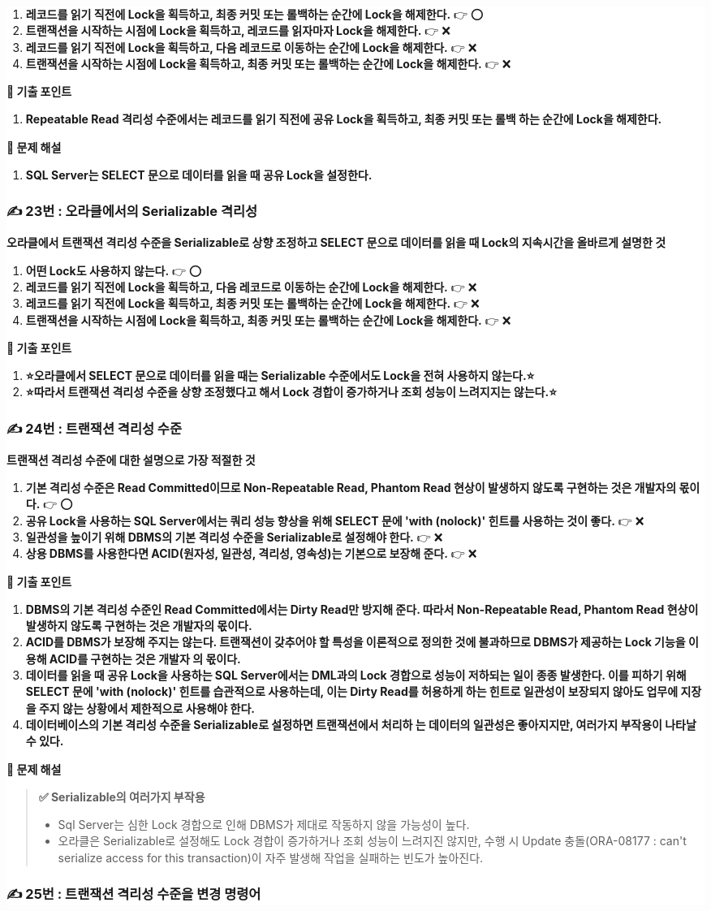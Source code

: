 1. **레코드를 읽기 직전에 Lock을 획득하고, 최종 커밋 또는 롤백하는 순간에 Lock을 해제한다.** 👉 ⭕️
2. **트랜잭션을 시작하는 시점에 Lock을 획득하고, 레코드를 읽자마자 Lock을 해제한다.** 👉 ❌
3. **레코드를 읽기 직전에 Lock을 획득하고, 다음 레코드로 이동하는 순간에 Lock을 해제한다.** 👉 ❌
4. **트랜잭션을 시작하는 시점에 Lock을 획득하고, 최종 커밋 또는 롤백하는 순간에 Lock을 해제한다.** 👉 ❌

**🍋 기출 포인트**

1. **Repeatable Read 격리성 수준에서는 레코드를 읽기 직전에 공유 Lock을 획득하고, 최종 커밋 또는 롤백 하는 순간에 Lock을 해제한다.**

**🍒 문제 해설**

1. **SQL Server는 SELECT 문으로 데이터를 읽을 때 공유 Lock을 설정한다.**

### ✍️ 23번 : 오라클에서의 Serializable 격리성

**오라클에서 트랜잭션 격리성 수준을 Serializable로 상향 조정하고 SELECT 문으로 데이터를 읽을 때 Lock의 지속시간을 올바르게 설명한 것**

1. **어떤 Lock도 사용하지 않는다.** 👉 ⭕️
2. **레코드를 읽기 직전에 Lock을 획득하고, 다음 레코드로 이동하는 순간에 Lock을 해제한다.** 👉 ❌
3. **레코드를 읽기 직전에 Lock을 획득하고, 최종 커밋 또는 롤백하는 순간에 Lock을 해제한다.** 👉 ❌
4. **트랜잭션을 시작하는 시점에 Lock을 획득하고, 최종 커밋 또는 롤백하는 순간에 Lock을 해제한다.** 👉 ❌

**🍋 기출 포인트**

1. **⭐️오라클에서 SELECT 문으로 데이터를 읽을 때는 Serializable 수준에서도 Lock을 전혀 사용하지 않는다.⭐️**
2. **⭐️따라서 트랜잭션 격리성 수준을 상향 조정했다고 해서 Lock 경합이 증가하거나 조회 성능이 느려지지는 않는다.⭐️**

### ✍️ 24번 : 트랜잭션 격리성 수준

**트랜잭션 격리성 수준에 대한 설명으로 가장 적절한 것**

1. **기본 격리성 수준은 Read Committed이므로 Non-Repeatable Read, Phantom Read 현상이 발생하지 않도록 구현하는 것은 개발자의 몫이다.** 👉 ⭕️
2. **공유 Lock을 사용하는 SQL Server에서는 쿼리 성능 향상을 위해 SELECT 문에 'with (nolock)' 힌트를 사용하는 것이 좋다.** 👉 ❌
3. **일관성을 높이기 위해 DBMS의 기본 격리성 수준을 Serializable로 설정해야 한다.** 👉 ❌
4. **상용 DBMS를 사용한다면 ACID(원자성, 일관성, 격리성, 영속성)는 기본으로 보장해 준다.** 👉 ❌

**🍋 기출 포인트**

1. **DBMS의 기본 격리성 수준인 Read Committed에서는 Dirty Read만 방지해 준다. 따라서 Non-Repeatable Read, Phantom Read 현상이 발생하지 않도록 구현하는 것은 개발자의 몫이다.**
2. **ACID를 DBMS가 보장해 주지는 않는다. 트랜잭션이 갖추어야 할 특성을 이론적으로 정의한 것에 불과하므로 DBMS가 제공하는 Lock 기능을 이용해 ACID를 구현하는 것은 개발자 의 몫이다.**
3. **데이터를 읽을 때 공유 Lock을 사용하는 SQL Server에서는 DML과의 Lock 경합으로 성능이 저하되는 일이 종종 발생한다. 이를 피하기 위해 SELECT 문에 'with (nolock)' 힌트를 습관적으로 사용하는데, 이는 Dirty Read를 허용하게 하는 힌트로 일관성이 보장되지 않아도 업무에 지장을 주지 않는 상황에서 제한적으로 사용해야 한다.**
4. **데이터베이스의 기본 격리성 수준을 Serializable로 설정하면 트랜잭션에서 처리하 는 데이터의 일관성은 좋아지지만, 여러가지 부작용이 나타날 수 있다.**

**🍒 문제 해설**

> **✅ Serializable의 여러가지 부작용**
>
> * Sql Server는 심한 Lock 경합으로 인해 DBMS가 제대로 작동하지 않을 가능성이 높다.
> * 오라클은 Serializable로 설정해도 Lock 경합이 증가하거나 조회 성능이 느려지진 않지만, 수행 시 Update 충돌(ORA-08177 : can't serialize access for this transaction)이 자주 발생해 작업을 실패하는 빈도가 높아진다.

### ✍️ 25번 : 트랜잭션 격리성 수준을 변경 명령어
